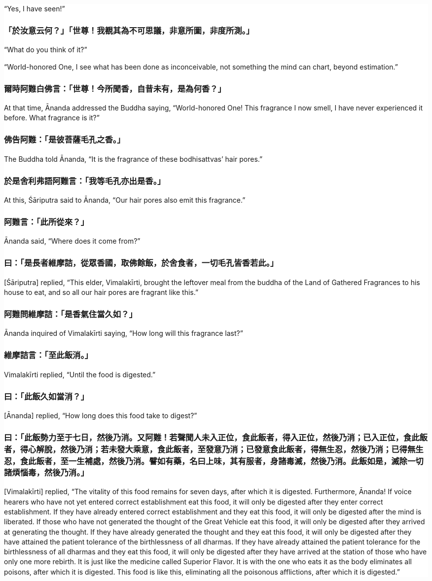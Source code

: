 “Yes, I have seen!” 

### 「於汝意云何？」「世尊！我覩其為不可思議，非意所圖，非度所測。」

“What do you think of it?” 

“World-honored One, I see what has been done as inconceivable, not something the mind can chart, beyond estimation.” 

### 爾時阿難白佛言：「世尊！今所聞香，自昔未有，是為何香？」

At that time, Ānanda addressed the Buddha saying, “World-honored One! This fragrance
I now smell, I have never experienced it before. What fragrance is it?”

### 佛告阿難：「是彼菩薩毛孔之香。」

The Buddha told Ānanda, “It is the fragrance of these bodhisattvas’ hair pores.”  

### 於是舍利弗語阿難言：「我等毛孔亦出是香。」

At this, Śāriputra said to Ānanda, “Our hair pores also emit this fragrance.”

### 阿難言：「此所從來？」

Ānanda said, “Where does it come from?”

### 曰：「是長者維摩詰，從眾香國，取佛餘飯，於舍食者，一切毛孔皆香若此。」

[Śāriputra] replied, “This elder, Vimalakīrti, brought the leftover meal from the buddha of the Land of Gathered Fragrances to his house to eat, and so all our hair pores are fragrant like this.”

### 阿難問維摩詰：「是香氣住當久如？」

Ānanda inquired of Vimalakīrti saying, “How long will this fragrance last?”

### 維摩詰言：「至此飯消。」

Vimalakīrti  replied, “Until the food is digested.”

### 曰：「此飯久如當消？」

[Ānanda] replied, “How long does this food take to digest?”  

### 曰：「此飯勢力至于七日，然後乃消。又阿難！若聲聞人未入正位，食此飯者，得入正位，然後乃消；已入正位，食此飯者，得心解脫，然後乃消；若未發大乘意，食此飯者，至發意乃消；已發意食此飯者，得無生忍，然後乃消；已得無生忍，食此飯者，至一生補處，然後乃消。譬如有藥，名曰上味，其有服者，身諸毒滅，然後乃消。此飯如是，滅除一切諸煩惱毒，然後乃消。」

[Vimalakīrti] replied, “The vitality of this food remains for seven days, after which it is digested. Furthermore, Ānanda! If voice hearers who have not yet entered correct establishment eat this food, it will only be digested after they enter correct establishment. If they have already entered correct establishment and they eat this food, it will only be digested after the mind is liberated. If those who have not generated the thought of the Great Vehicle eat this food, it will only be digested after they arrived at generating the thought. If they have already generated the thought and they eat this food, it will only be digested after they have attained the patient tolerance of the birthlessness of all dharmas. If they have already attained the patient tolerance for the birthlessness of all dharmas and they eat this food, it will only be digested after they have arrived at the station of those who have only one more rebirth. It is just like the medicine called Superior Flavor. It is with the one who eats it as the body eliminates all poisons, after which it is digested. This food is like this, eliminating all the poisonous afflictions, after which it is digested.”   
